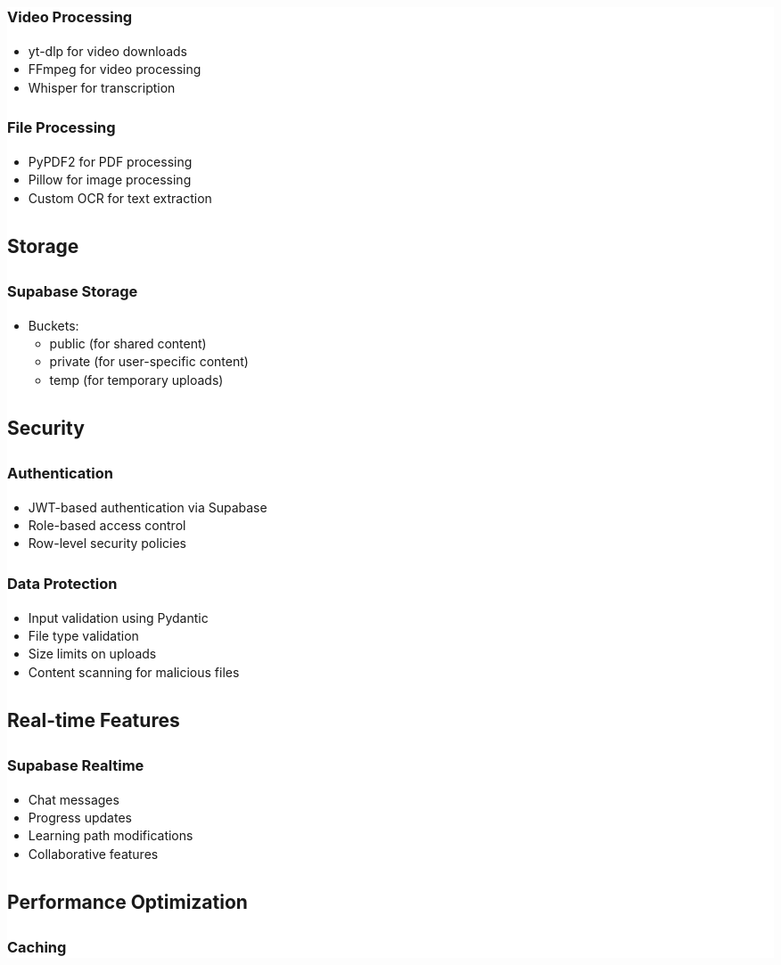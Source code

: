 ### Video Processing

- yt-dlp for video downloads
- FFmpeg for video processing
- Whisper for transcription

### File Processing

- PyPDF2 for PDF processing
- Pillow for image processing
- Custom OCR for text extraction

## Storage

### Supabase Storage

- Buckets:
  - public (for shared content)
  - private (for user-specific content)
  - temp (for temporary uploads)

## Security

### Authentication

- JWT-based authentication via Supabase
- Role-based access control
- Row-level security policies

### Data Protection

- Input validation using Pydantic
- File type validation
- Size limits on uploads
- Content scanning for malicious files

## Real-time Features

### Supabase Realtime

- Chat messages
- Progress updates
- Learning path modifications
- Collaborative features

## Performance Optimization

### Caching
